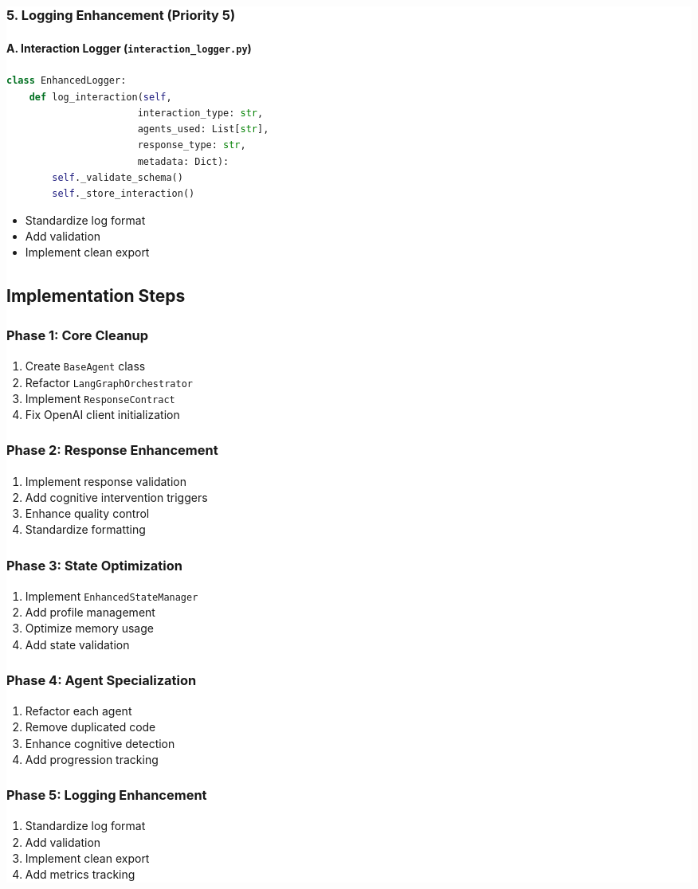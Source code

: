 ### 5. Logging Enhancement (Priority 5)

#### A. Interaction Logger (`interaction_logger.py`)
```python
class EnhancedLogger:
    def log_interaction(self, 
                       interaction_type: str,
                       agents_used: List[str],
                       response_type: str,
                       metadata: Dict):
        self._validate_schema()
        self._store_interaction()
```
- Standardize log format
- Add validation
- Implement clean export

## Implementation Steps

### Phase 1: Core Cleanup
1. Create `BaseAgent` class
2. Refactor `LangGraphOrchestrator`
3. Implement `ResponseContract`
4. Fix OpenAI client initialization

### Phase 2: Response Enhancement
1. Implement response validation
2. Add cognitive intervention triggers
3. Enhance quality control
4. Standardize formatting

### Phase 3: State Optimization
1. Implement `EnhancedStateManager`
2. Add profile management
3. Optimize memory usage
4. Add state validation

### Phase 4: Agent Specialization
1. Refactor each agent
2. Remove duplicated code
3. Enhance cognitive detection
4. Add progression tracking

### Phase 5: Logging Enhancement
1. Standardize log format
2. Add validation
3. Implement clean export
4. Add metrics tracking
